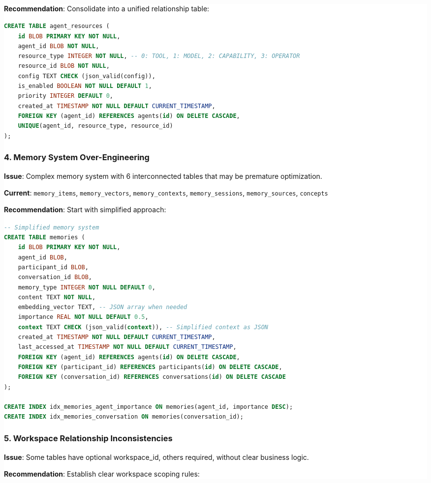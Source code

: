 **Recommendation**: Consolidate into a unified relationship table:

```sql
CREATE TABLE agent_resources (
    id BLOB PRIMARY KEY NOT NULL,
    agent_id BLOB NOT NULL,
    resource_type INTEGER NOT NULL, -- 0: TOOL, 1: MODEL, 2: CAPABILITY, 3: OPERATOR
    resource_id BLOB NOT NULL,
    config TEXT CHECK (json_valid(config)),
    is_enabled BOOLEAN NOT NULL DEFAULT 1,
    priority INTEGER DEFAULT 0,
    created_at TIMESTAMP NOT NULL DEFAULT CURRENT_TIMESTAMP,
    FOREIGN KEY (agent_id) REFERENCES agents(id) ON DELETE CASCADE,
    UNIQUE(agent_id, resource_type, resource_id)
);
```

### 4. **Memory System Over-Engineering**

**Issue**: Complex memory system with 6 interconnected tables that may be premature optimization.

**Current**: `memory_items`, `memory_vectors`, `memory_contexts`, `memory_sessions`, `memory_sources`, `concepts`

**Recommendation**: Start with simplified approach:

```sql
-- Simplified memory system
CREATE TABLE memories (
    id BLOB PRIMARY KEY NOT NULL,
    agent_id BLOB,
    participant_id BLOB,
    conversation_id BLOB,
    memory_type INTEGER NOT NULL DEFAULT 0,
    content TEXT NOT NULL,
    embedding_vector TEXT, -- JSON array when needed
    importance REAL NOT NULL DEFAULT 0.5,
    context TEXT CHECK (json_valid(context)), -- Simplified context as JSON
    created_at TIMESTAMP NOT NULL DEFAULT CURRENT_TIMESTAMP,
    last_accessed_at TIMESTAMP NOT NULL DEFAULT CURRENT_TIMESTAMP,
    FOREIGN KEY (agent_id) REFERENCES agents(id) ON DELETE CASCADE,
    FOREIGN KEY (participant_id) REFERENCES participants(id) ON DELETE CASCADE,
    FOREIGN KEY (conversation_id) REFERENCES conversations(id) ON DELETE CASCADE
);

CREATE INDEX idx_memories_agent_importance ON memories(agent_id, importance DESC);
CREATE INDEX idx_memories_conversation ON memories(conversation_id);
```

### 5. **Workspace Relationship Inconsistencies**

**Issue**: Some tables have optional workspace_id, others required, without clear business logic.

**Recommendation**: Establish clear workspace scoping rules:
